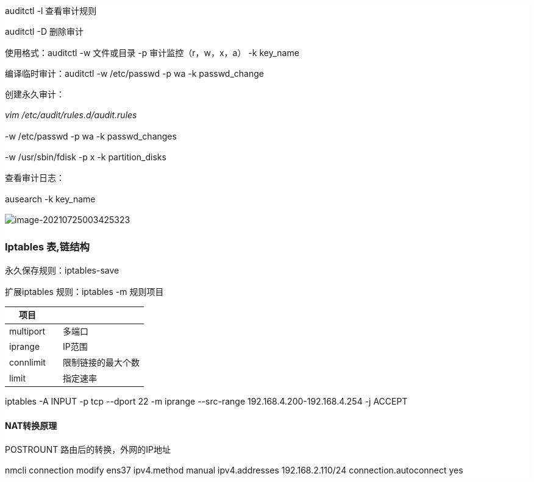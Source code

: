 auditctl  -l   查看审计规则

auditctl  -D  删除审计

使用格式：auditctl  -w 文件或目录  -p 审计监控（r，w，x，a） -k  key_name

编译临时审计：auditctl  -w  /etc/passwd  -p wa  -k  passwd_change

创建永久审计：

*vim  /etc/audit/rules.d/audit.rules*

 -w /etc/passwd -p wa -k passwd_changes 

-w /usr/sbin/fdisk -p x -k partition_disks

查看审计日志：

ausearch  -k  key_name

![image-20210725003425323](C:\Users\admin\AppData\Roaming\Typora\typora-user-images\image-20210725003425323.png)

### Iptables 表,链结构 

永久保存规则：iptables-save  

扩展iptables 规则：iptables  -m  规则项目

| 项目      |      |                    |
| --------- | ---- | ------------------ |
| multiport |      | 多端口             |
| iprange   |      | IP范围             |
| connlimit |      | 限制链接的最大个数 |
| limit     |      | 指定速率           |

 iptables -A INPUT -p tcp --dport 22 -m iprange --src-range  192.168.4.200-192.168.4.254 -j ACCEPT

#### NAT转换原理

POSTROUNT 路由后的转换，外网的IP地址

 nmcli connection modify ens37 ipv4.method manual ipv4.addresses  192.168.2.110/24 connection.autoconnect yes